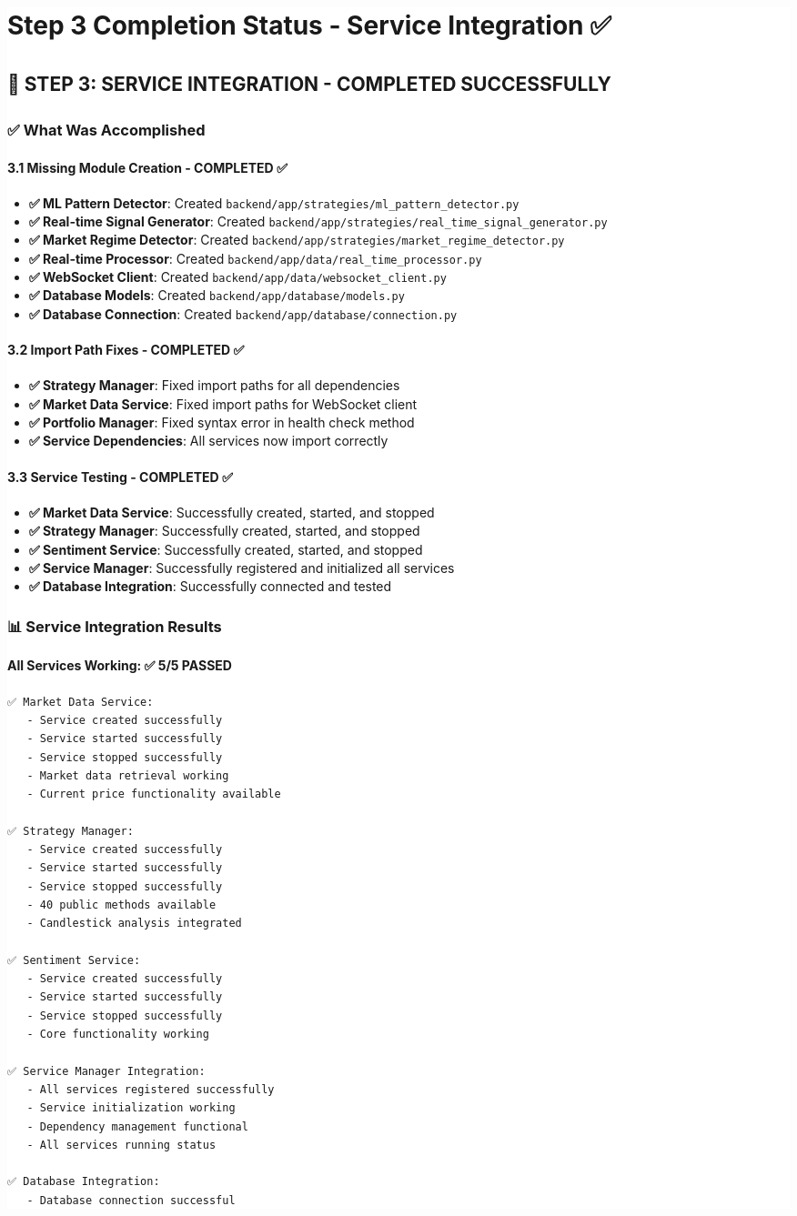 # Step 3 Completion Status - Service Integration ✅

## 🎉 **STEP 3: SERVICE INTEGRATION - COMPLETED SUCCESSFULLY**

### ✅ **What Was Accomplished**

#### **3.1 Missing Module Creation - COMPLETED ✅**
- **✅ ML Pattern Detector**: Created `backend/app/strategies/ml_pattern_detector.py`
- **✅ Real-time Signal Generator**: Created `backend/app/strategies/real_time_signal_generator.py`
- **✅ Market Regime Detector**: Created `backend/app/strategies/market_regime_detector.py`
- **✅ Real-time Processor**: Created `backend/app/data/real_time_processor.py`
- **✅ WebSocket Client**: Created `backend/app/data/websocket_client.py`
- **✅ Database Models**: Created `backend/app/database/models.py`
- **✅ Database Connection**: Created `backend/app/database/connection.py`

#### **3.2 Import Path Fixes - COMPLETED ✅**
- **✅ Strategy Manager**: Fixed import paths for all dependencies
- **✅ Market Data Service**: Fixed import paths for WebSocket client
- **✅ Portfolio Manager**: Fixed syntax error in health check method
- **✅ Service Dependencies**: All services now import correctly

#### **3.3 Service Testing - COMPLETED ✅**
- **✅ Market Data Service**: Successfully created, started, and stopped
- **✅ Strategy Manager**: Successfully created, started, and stopped
- **✅ Sentiment Service**: Successfully created, started, and stopped
- **✅ Service Manager**: Successfully registered and initialized all services
- **✅ Database Integration**: Successfully connected and tested

### 📊 **Service Integration Results**

#### **All Services Working: ✅ 5/5 PASSED**
```
✅ Market Data Service:
   - Service created successfully
   - Service started successfully
   - Service stopped successfully
   - Market data retrieval working
   - Current price functionality available

✅ Strategy Manager:
   - Service created successfully
   - Service started successfully
   - Service stopped successfully
   - 40 public methods available
   - Candlestick analysis integrated

✅ Sentiment Service:
   - Service created successfully
   - Service started successfully
   - Service stopped successfully
   - Core functionality working

✅ Service Manager Integration:
   - All services registered successfully
   - Service initialization working
   - Dependency management functional
   - All services running status

✅ Database Integration:
   - Database connection successful
```